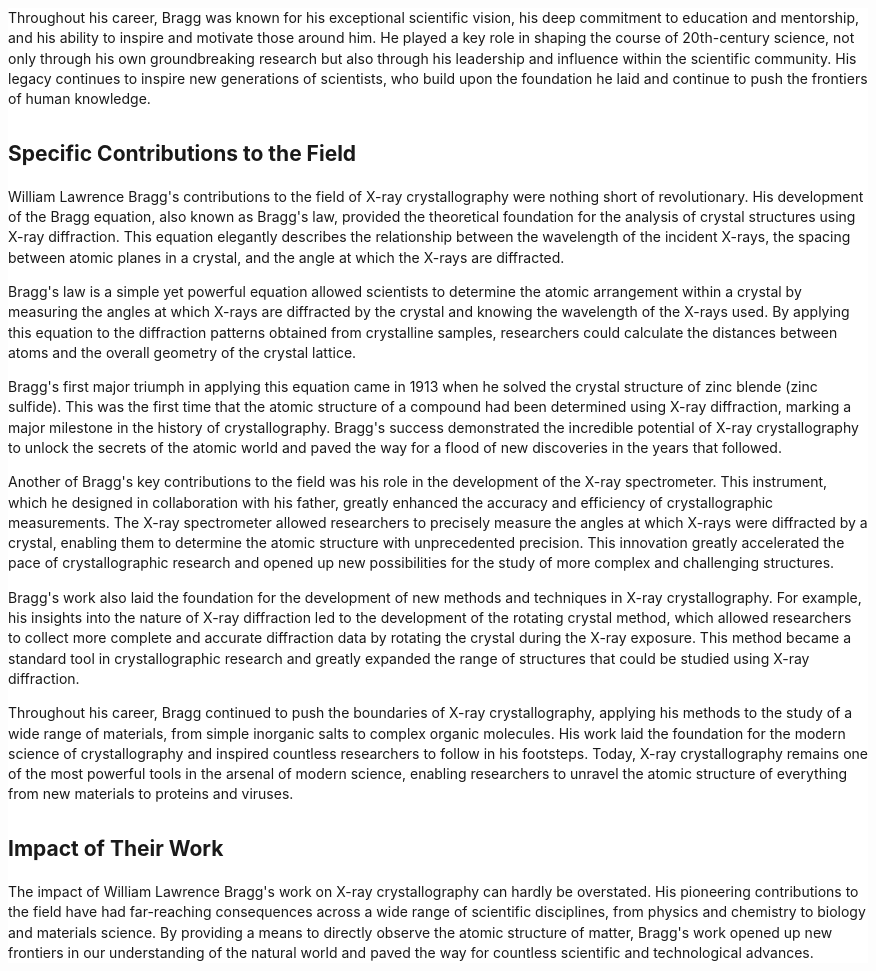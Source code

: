 Throughout his career, Bragg was known for his exceptional scientific vision, his deep commitment to education and mentorship, and his ability to inspire and motivate those around him. He played a key role in shaping the course of 20th-century science, not only through his own groundbreaking research but also through his leadership and influence within the scientific community. His legacy continues to inspire new generations of scientists, who build upon the foundation he laid and continue to push the frontiers of human knowledge.

## Specific Contributions to the Field

William Lawrence Bragg's contributions to the field of X-ray crystallography were nothing short of revolutionary. His development of the Bragg equation, also known as Bragg's law, provided the theoretical foundation for the analysis of crystal structures using X-ray diffraction. This equation elegantly describes the relationship between the wavelength of the incident X-rays, the spacing between atomic planes in a crystal, and the angle at which the X-rays are diffracted.

Bragg's law is a simple yet powerful equation allowed scientists to determine the atomic arrangement within a crystal by measuring the angles at which X-rays are diffracted by the crystal and knowing the wavelength of the X-rays used. By applying this equation to the diffraction patterns obtained from crystalline samples, researchers could calculate the distances between atoms and the overall geometry of the crystal lattice.

Bragg's first major triumph in applying this equation came in 1913 when he solved the crystal structure of zinc blende (zinc sulfide). This was the first time that the atomic structure of a compound had been determined using X-ray diffraction, marking a major milestone in the history of crystallography. Bragg's success demonstrated the incredible potential of X-ray crystallography to unlock the secrets of the atomic world and paved the way for a flood of new discoveries in the years that followed.

Another of Bragg's key contributions to the field was his role in the development of the X-ray spectrometer. This instrument, which he designed in collaboration with his father, greatly enhanced the accuracy and efficiency of crystallographic measurements. The X-ray spectrometer allowed researchers to precisely measure the angles at which X-rays were diffracted by a crystal, enabling them to determine the atomic structure with unprecedented precision. This innovation greatly accelerated the pace of crystallographic research and opened up new possibilities for the study of more complex and challenging structures.

Bragg's work also laid the foundation for the development of new methods and techniques in X-ray crystallography. For example, his insights into the nature of X-ray diffraction led to the development of the rotating crystal method, which allowed researchers to collect more complete and accurate diffraction data by rotating the crystal during the X-ray exposure. This method became a standard tool in crystallographic research and greatly expanded the range of structures that could be studied using X-ray diffraction.

Throughout his career, Bragg continued to push the boundaries of X-ray crystallography, applying his methods to the study of a wide range of materials, from simple inorganic salts to complex organic molecules. His work laid the foundation for the modern science of crystallography and inspired countless researchers to follow in his footsteps. Today, X-ray crystallography remains one of the most powerful tools in the arsenal of modern science, enabling researchers to unravel the atomic structure of everything from new materials to proteins and viruses.

## Impact of Their Work

The impact of William Lawrence Bragg's work on X-ray crystallography can hardly be overstated. His pioneering contributions to the field have had far-reaching consequences across a wide range of scientific disciplines, from physics and chemistry to biology and materials science. By providing a means to directly observe the atomic structure of matter, Bragg's work opened up new frontiers in our understanding of the natural world and paved the way for countless scientific and technological advances.
